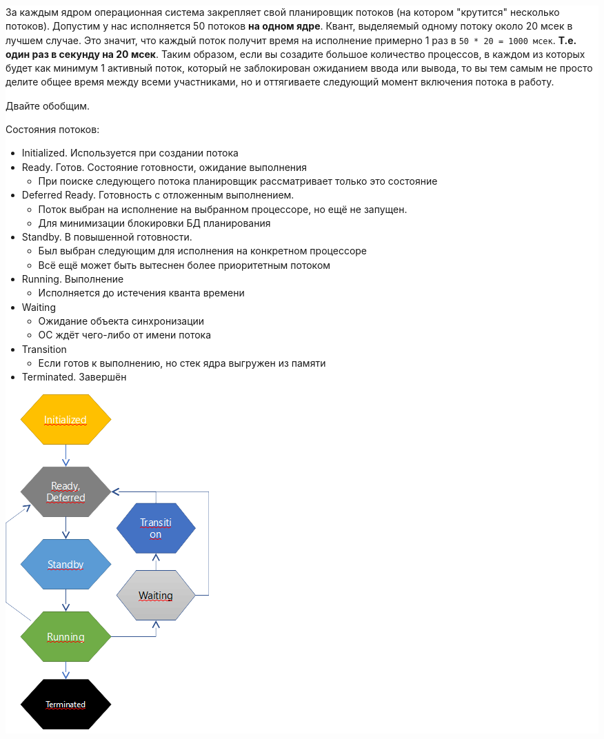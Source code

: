За каждым ядром операционная система закрепляет свой планировщик потоков (на котором "крутится" несколько потоков). Допустим у нас исполняется 50 потоков **на одном ядре**. Квант, выделяемый одному потоку около 20 мcек в лучшем случае. Это значит, что каждый поток получит время на исполнение примерно 1 раз в `50 * 20 = 1000 мсек`. **Т.е. один раз в секунду на 20 мcек**. Таким образом, если вы созадите большое количество процессов, в каждом из которых будет как минимум 1 активный поток, который не заблокирован ожиданием ввода или вывода, то вы тем самым не просто делите общее время между всеми участниками, но и оттягиваете следующий момент включения потока в работу.

Двайте обобщим.

Состояния потоков:

  * Initialized. Используется при создании потока
  * Ready. Готов. Состояние готовности, ожидание выполнения
    * При поиске следующего потока планировщик рассматривает только это состояние
  * Deferred Ready. Готовность с отложенным выполнением.
    * Поток выбран на исполнение на выбранном процессоре, но ещё не запущен.
    * Для минимизации блокировки БД планирования
  * Standby. В повышенной готовности.
    * Был выбран следующим для исполнения на конкретном процессоре
    * Всё ещё может быть вытеснен более приоритетным потоком
  * Running. Выполнение
    * Исполняется до истечения кванта времени
  * Waiting
    * Ожидание объекта синхронизации
    * ОС ждёт чего-либо от имени потока
  * Transition
    * Если готов к выполнению, но стек ядра выгружен из памяти
  * Terminated. Завершён


![Состояния потоков](./img/2.png)

